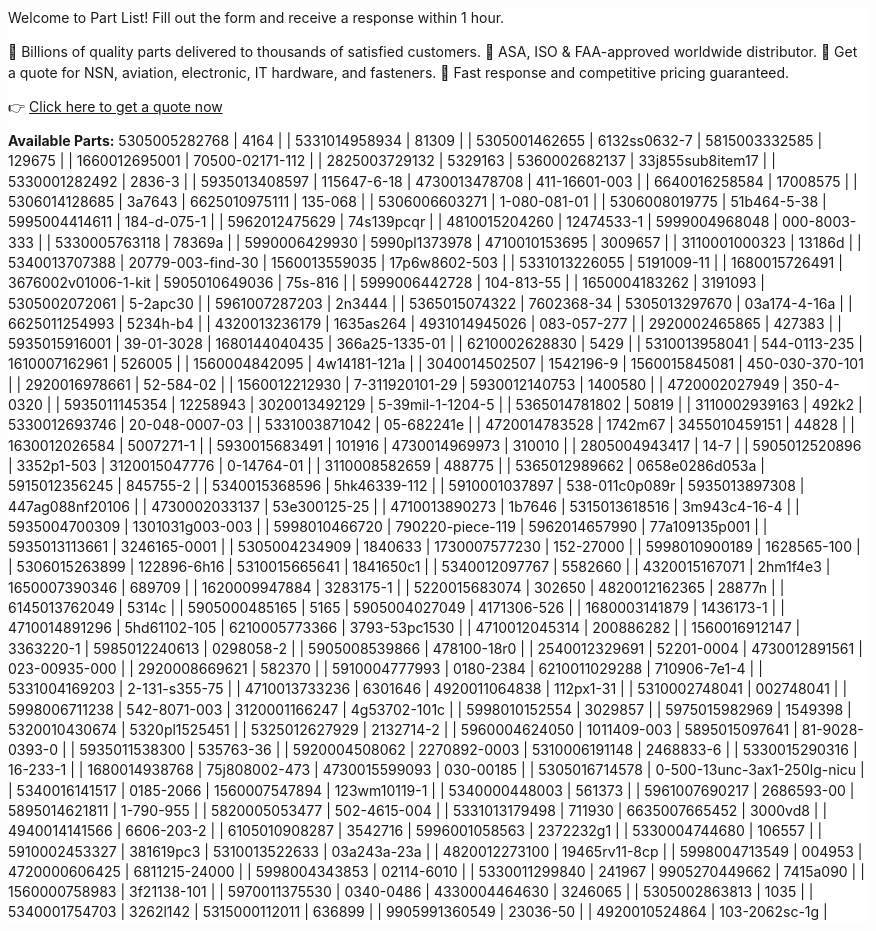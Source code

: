Welcome to Part List! Fill out the form and receive a response within 1 hour. 

🔹 Billions of quality parts delivered to thousands of satisfied customers.
🔹 ASA, ISO & FAA-approved worldwide distributor.
🔹 Get a quote for NSN, aviation, electronic, IT hardware, and fasteners.
🔹 Fast response and competitive pricing guaranteed.

👉 [Click here to get a quote now](https://forms.gle/zb5Qi9NdgbbANaDG6)


**Available Parts:**
5305005282768 | 4164 |  | 5331014958934 | 81309 |  | 5305001462655 | 6132ss0632-7 | 
5815003332585 | 129675 |  | 1660012695001 | 70500-02171-112 |  | 2825003729132 | 5329163 | 
5360002682137 | 33j855sub8item17 |  | 5330001282492 | 2836-3 |  | 5935013408597 | 115647-6-18 | 
4730013478708 | 411-16601-003 |  | 6640016258584 | 17008575 |  | 5306014128685 | 3a7643 | 
6625010975111 | 135-068 |  | 5306006603271 | 1-080-081-01 |  | 5306008019775 | 51b464-5-38 | 
5995004414611 | 184-d-075-1 |  | 5962012475629 | 74s139pcqr |  | 4810015204260 | 12474533-1 | 
5999004968048 | 000-8003-333 |  | 5330005763118 | 78369a |  | 5990006429930 | 5990pl1373978 | 
4710010153695 | 3009657 |  | 3110001000323 | 13186d |  | 5340013707388 | 20779-003-find-30 | 
1560013559035 | 17p6w8602-503 |  | 5331013226055 | 5191009-11 |  | 1680015726491 | 3676002v01006-1-kit | 
5905010649036 | 75s-816 |  | 5999006442728 | 104-813-55 |  | 1650004183262 | 3191093 | 
5305002072061 | 5-2apc30 |  | 5961007287203 | 2n3444 |  | 5365015074322 | 7602368-34 | 
5305013297670 | 03a174-4-16a |  | 6625011254993 | 5234h-b4 |  | 4320013236179 | 1635as264 | 
4931014945026 | 083-057-277 |  | 2920002465865 | 427383 |  | 5935015916001 | 39-01-3028 | 
1680144040435 | 366a25-1335-01 |  | 6210002628830 | 5429 |  | 5310013958041 | 544-0113-235 | 
1610007162961 | 526005 |  | 1560004842095 | 4w14181-121a |  | 3040014502507 | 1542196-9 | 
1560015845081 | 450-030-370-101 |  | 2920016978661 | 52-584-02 |  | 1560012212930 | 7-311920101-29 | 
5930012140753 | 1400580 |  | 4720002027949 | 350-4-0320 |  | 5935011145354 | 12258943 | 
3020013492129 | 5-39mil-1-1204-5 |  | 5365014781802 | 50819 |  | 3110002939163 | 492k2 | 
5330012693746 | 20-048-0007-03 |  | 5331003871042 | 05-682241e |  | 4720014783528 | 1742m67 | 
3455010459151 | 44828 |  | 1630012026584 | 5007271-1 |  | 5930015683491 | 101916 | 
4730014969973 | 310010 |  | 2805004943417 | 14-7 |  | 5905012520896 | 3352p1-503 | 
3120015047776 | 0-14764-01 |  | 3110008582659 | 488775 |  | 5365012989662 | 0658e0286d053a | 
5915012356245 | 845755-2 |  | 5340015368596 | 5hk46339-112 |  | 5910001037897 | 538-011c0p089r | 
5935013897308 | 447ag088nf20106 |  | 4730002033137 | 53e300125-25 |  | 4710013890273 | 1b7646 | 
5315013618516 | 3m943c4-16-4 |  | 5935004700309 | 1301031g003-003 |  | 5998010466720 | 790220-piece-119 | 
5962014657990 | 77a109135p001 |  | 5935013113661 | 3246165-0001 |  | 5305004234909 | 1840633 | 
1730007577230 | 152-27000 |  | 5998010900189 | 1628565-100 |  | 5306015263899 | 122896-6h16 | 
5310015665641 | 1841650c1 |  | 5340012097767 | 5582660 |  | 4320015167071 | 2hm1f4e3 | 
1650007390346 | 689709 |  | 1620009947884 | 3283175-1 |  | 5220015683074 | 302650 | 
4820012162365 | 28877n |  | 6145013762049 | 5314c |  | 5905000485165 | 5165 | 
5905004027049 | 4171306-526 |  | 1680003141879 | 1436173-1 |  | 4710014891296 | 5hd61102-105 | 
6210005773366 | 3793-53pc1530 |  | 4710012045314 | 200886282 |  | 1560016912147 | 3363220-1 | 
5985012240613 | 0298058-2 |  | 5905008539866 | 478100-18r0 |  | 2540012329691 | 52201-0004 | 
4730012891561 | 023-00935-000 |  | 2920008669621 | 582370 |  | 5910004777993 | 0180-2384 | 
6210011029288 | 710906-7e1-4 |  | 5331004169203 | 2-131-s355-75 |  | 4710013733236 | 6301646 | 
4920011064838 | 112px1-31 |  | 5310002748041 | 002748041 |  | 5998006711238 | 542-8071-003 | 
3120001166247 | 4g53702-101c |  | 5998010152554 | 3029857 |  | 5975015982969 | 1549398 | 
5320010430674 | 5320pl1525451 |  | 5325012627929 | 2132714-2 |  | 5960004624050 | 1011409-003 | 
5895015097641 | 81-9028-0393-0 |  | 5935011538300 | 535763-36 |  | 5920004508062 | 2270892-0003 | 
5310006191148 | 2468833-6 |  | 5330015290316 | 16-233-1 |  | 1680014938768 | 75j808002-473 | 
4730015599093 | 030-00185 |  | 5305016714578 | 0-500-13unc-3ax1-250lg-nicu |  | 5340016141517 | 0185-2066 | 
1560007547894 | 123wm10119-1 |  | 5340000448003 | 561373 |  | 5961007690217 | 2686593-00 | 
5895014621811 | 1-790-955 |  | 5820005053477 | 502-4615-004 |  | 5331013179498 | 711930 | 
6635007665452 | 3000vd8 |  | 4940014141566 | 6606-203-2 |  | 6105010908287 | 3542716 | 
5996001058563 | 2372232g1 |  | 5330004744680 | 106557 |  | 5910002453327 | 381619pc3 | 
5310013522633 | 03a243a-23a |  | 4820012273100 | 19465rv11-8cp |  | 5998004713549 | 004953 | 
4720000606425 | 6811215-24000 |  | 5998004343853 | 02114-6010 |  | 5330011299840 | 241967 | 
9905270449662 | 7415a090 |  | 1560000758983 | 3f21138-101 |  | 5970011375530 | 0340-0486 | 
4330004464630 | 3246065 |  | 5305002863813 | 1035 |  | 5340001754703 | 3262l142 | 
5315000112011 | 636899 |  | 9905991360549 | 23036-50 |  | 4920010524864 | 103-2062sc-1g | 